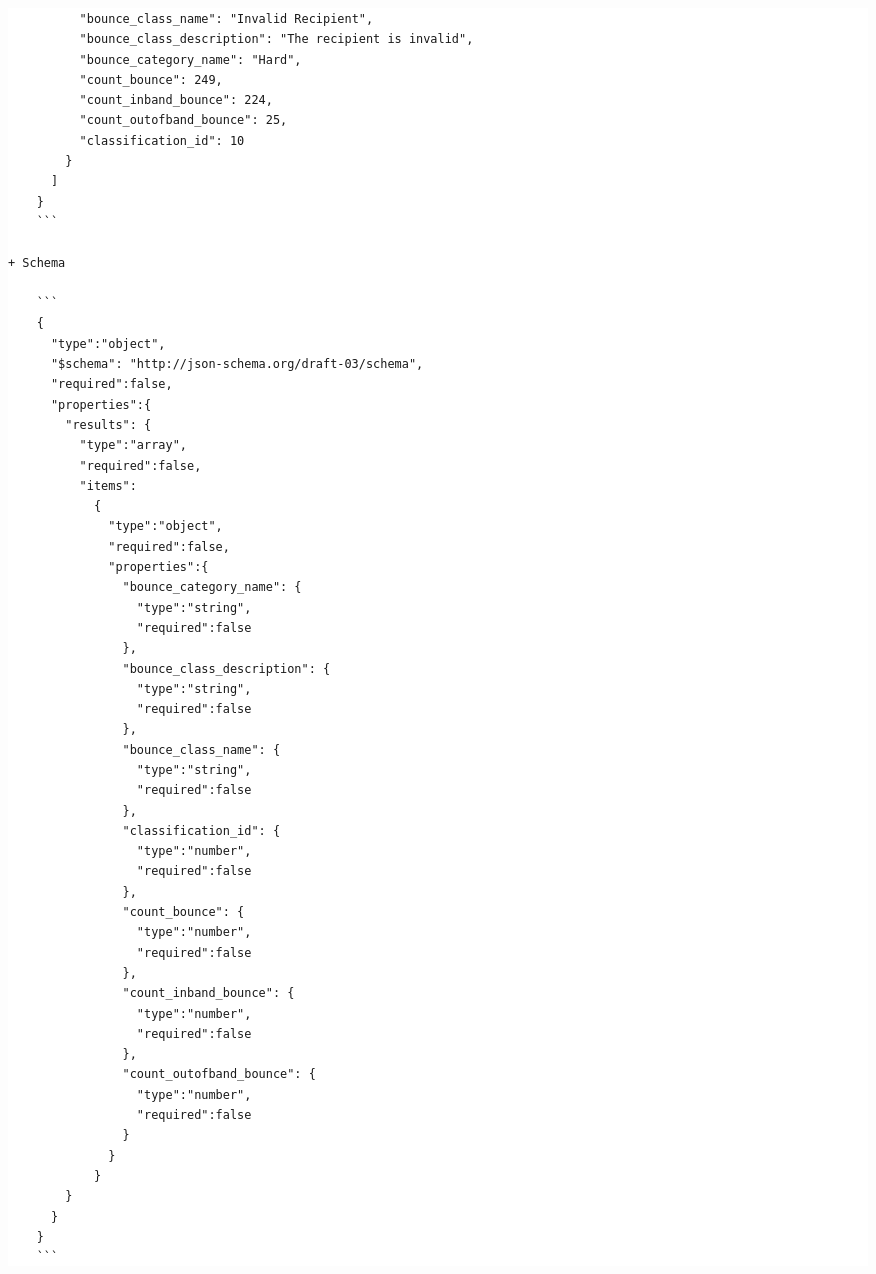               "bounce_class_name": "Invalid Recipient",
              "bounce_class_description": "The recipient is invalid",
              "bounce_category_name": "Hard",
              "count_bounce": 249,
              "count_inband_bounce": 224,
              "count_outofband_bounce": 25,
              "classification_id": 10
            }
          ]
        }
        ```

    + Schema

        ```
        {
          "type":"object",
          "$schema": "http://json-schema.org/draft-03/schema",
          "required":false,
          "properties":{
            "results": {
              "type":"array",
              "required":false,
              "items":
                {
                  "type":"object",
                  "required":false,
                  "properties":{
                    "bounce_category_name": {
                      "type":"string",
                      "required":false
                    },
                    "bounce_class_description": {
                      "type":"string",
                      "required":false
                    },
                    "bounce_class_name": {
                      "type":"string",
                      "required":false
                    },
                    "classification_id": {
                      "type":"number",
                      "required":false
                    },
                    "count_bounce": {
                      "type":"number",
                      "required":false
                    },
                    "count_inband_bounce": {
                      "type":"number",
                      "required":false
                    },
                    "count_outofband_bounce": {
                      "type":"number",
                      "required":false
                    }
                  }
                }
            }
          }
        }
        ```
